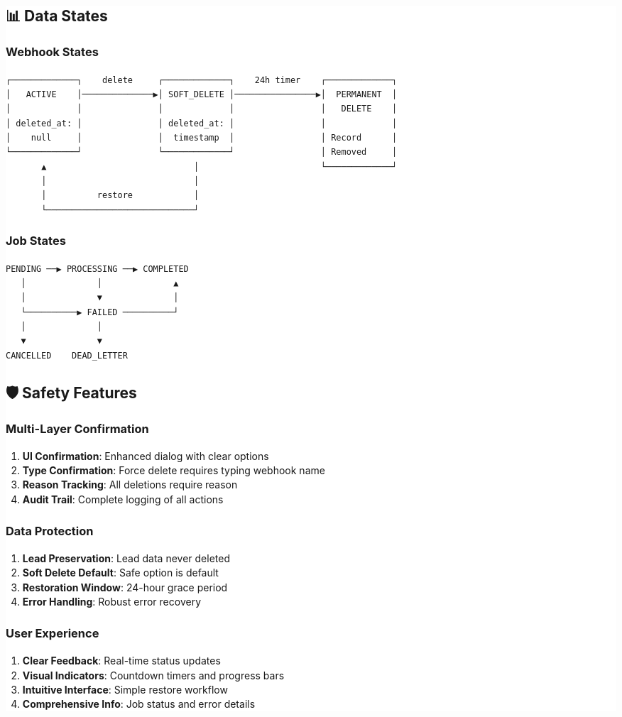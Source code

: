## 📊 Data States

### Webhook States

```
┌─────────────┐    delete     ┌─────────────┐    24h timer    ┌─────────────┐
│   ACTIVE    │──────────────▶│ SOFT_DELETE │────────────────▶│  PERMANENT  │
│             │               │             │                 │   DELETE    │
│ deleted_at: │               │ deleted_at: │                 │             │
│    null     │               │  timestamp  │                 │ Record      │
└─────────────┘               └─────────────┘                 │ Removed     │
       ▲                             │                        └─────────────┘
       │                             │
       │          restore            │
       └─────────────────────────────┘
```

### Job States

```
PENDING ──▶ PROCESSING ──▶ COMPLETED
   │              │              ▲
   │              ▼              │
   └──────────▶ FAILED ──────────┘
   │              │
   ▼              ▼
CANCELLED    DEAD_LETTER
```

## 🛡️ Safety Features

### Multi-Layer Confirmation

1. **UI Confirmation**: Enhanced dialog with clear options
2. **Type Confirmation**: Force delete requires typing webhook name
3. **Reason Tracking**: All deletions require reason
4. **Audit Trail**: Complete logging of all actions

### Data Protection

1. **Lead Preservation**: Lead data never deleted
2. **Soft Delete Default**: Safe option is default
3. **Restoration Window**: 24-hour grace period
4. **Error Handling**: Robust error recovery

### User Experience

1. **Clear Feedback**: Real-time status updates
2. **Visual Indicators**: Countdown timers and progress bars
3. **Intuitive Interface**: Simple restore workflow
4. **Comprehensive Info**: Job status and error details
